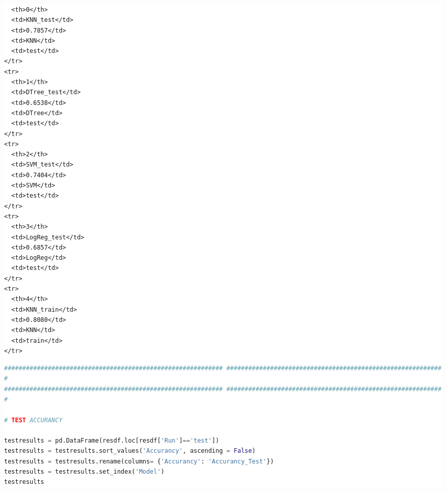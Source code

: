       <th>0</th>
      <td>KNN_test</td>
      <td>0.7857</td>
      <td>KNN</td>
      <td>test</td>
    </tr>
    <tr>
      <th>1</th>
      <td>DTree_test</td>
      <td>0.6538</td>
      <td>DTree</td>
      <td>test</td>
    </tr>
    <tr>
      <th>2</th>
      <td>SVM_test</td>
      <td>0.7404</td>
      <td>SVM</td>
      <td>test</td>
    </tr>
    <tr>
      <th>3</th>
      <td>LogReg_test</td>
      <td>0.6857</td>
      <td>LogReg</td>
      <td>test</td>
    </tr>
    <tr>
      <th>4</th>
      <td>KNN_train</td>
      <td>0.8080</td>
      <td>KNN</td>
      <td>train</td>
    </tr>
  </tbody>
</table>
</div>




```python
############################################################ ############################################################ 
############################################################ ############################################################ 

# TEST ACCURANCY

testresults = pd.DataFrame(resdf.loc[resdf['Run']=='test'])
testresults = testresults.sort_values('Accurancy', ascending = False)
testresults = testresults.rename(columns= {'Accurancy': 'Accurancy_Test'})
testresults = testresults.set_index('Model')
testresults
```
